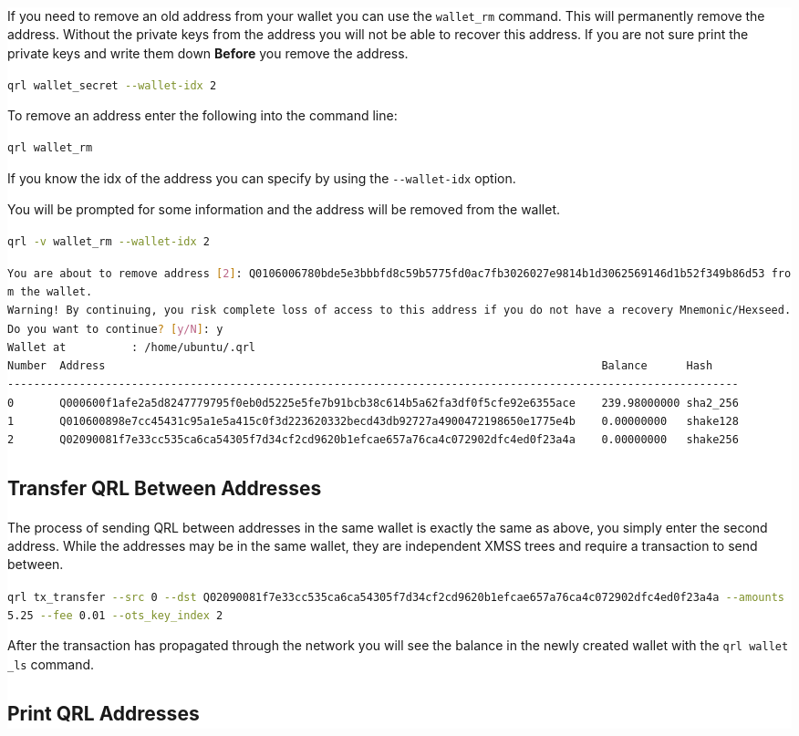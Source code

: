 If you need to remove an old address from your wallet you can use the `wallet_rm` command. This will permanently remove the address. Without the private keys from the address you will not be able to recover this address. If you are not sure print the private keys and write them down **Before** you remove the address. 

```bash
qrl wallet_secret --wallet-idx 2
```

To remove an address enter the following into the command line:

```bash 
qrl wallet_rm
```

If you know the idx of the address you can specify by using the `--wallet-idx` option. 

You will be prompted for some information and the address will be removed from the wallet.

```bash
qrl -v wallet_rm --wallet-idx 2
```

```bash
You are about to remove address [2]: Q0106006780bde5e3bbbfd8c59b5775fd0ac7fb3026027e9814b1d3062569146d1b52f349b86d53 from the wallet.
Warning! By continuing, you risk complete loss of access to this address if you do not have a recovery Mnemonic/Hexseed.
Do you want to continue? [y/N]: y
Wallet at          : /home/ubuntu/.qrl
Number  Address                                                                            Balance      Hash    
----------------------------------------------------------------------------------------------------------------
0       Q000600f1afe2a5d8247779795f0eb0d5225e5fe7b91bcb38c614b5a62fa3df0f5cfe92e6355ace    239.98000000 sha2_256
1       Q010600898e7cc45431c95a1e5a415c0f3d223620332becd43db92727a4900472198650e1775e4b    0.00000000   shake128
2       Q02090081f7e33cc535ca6ca54305f7d34cf2cd9620b1efcae657a76ca4c072902dfc4ed0f23a4a    0.00000000   shake256
```

## Transfer QRL Between Addresses

The process of sending QRL between addresses in the same wallet is exactly the same as above, you simply enter the second address. While the addresses may be in the same wallet, they are independent XMSS trees and require a transaction to send between.

```bash
qrl tx_transfer --src 0 --dst Q02090081f7e33cc535ca6ca54305f7d34cf2cd9620b1efcae657a76ca4c072902dfc4ed0f23a4a --amounts 5.25 --fee 0.01 --ots_key_index 2
```

After the transaction has propagated through the network you will see the balance in the newly created wallet with the `qrl wallet_ls` command.

## Print QRL Addresses
